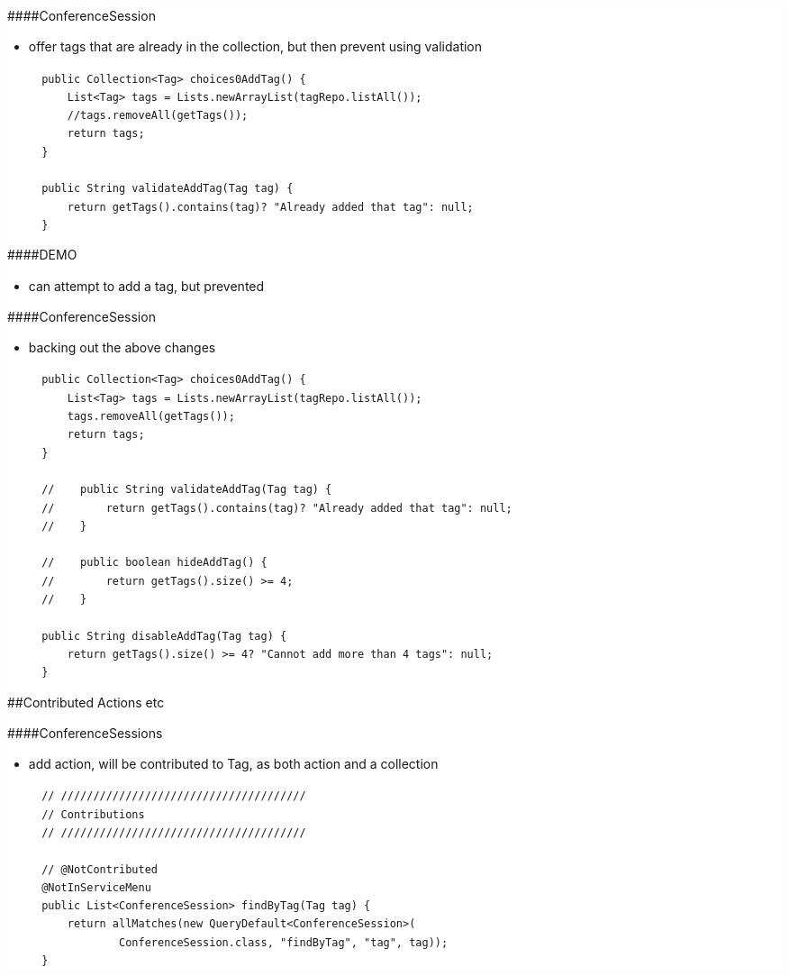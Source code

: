
####ConferenceSession

* offer tags that are already in the collection, but then prevent using validation

        public Collection<Tag> choices0AddTag() {
            List<Tag> tags = Lists.newArrayList(tagRepo.listAll());
            //tags.removeAll(getTags());
            return tags;
        }
    
        public String validateAddTag(Tag tag) {
            return getTags().contains(tag)? "Already added that tag": null;
        }

####DEMO
* can attempt to add a tag, but prevented


####ConferenceSession

* backing out the above changes

        public Collection<Tag> choices0AddTag() {
            List<Tag> tags = Lists.newArrayList(tagRepo.listAll());
            tags.removeAll(getTags());
            return tags;
        }

        //    public String validateAddTag(Tag tag) {
        //        return getTags().contains(tag)? "Already added that tag": null;
        //    }
        
        //    public boolean hideAddTag() {
        //        return getTags().size() >= 4;
        //    }

        public String disableAddTag(Tag tag) {
            return getTags().size() >= 4? "Cannot add more than 4 tags": null;
        }



##Contributed Actions etc

####ConferenceSessions

* add action, will be contributed to Tag, as both action and a collection 

        // //////////////////////////////////////
        // Contributions
        // //////////////////////////////////////

        // @NotContributed
        @NotInServiceMenu
        public List<ConferenceSession> findByTag(Tag tag) {
            return allMatches(new QueryDefault<ConferenceSession>(
                    ConferenceSession.class, "findByTag", "tag", tag));
        }
